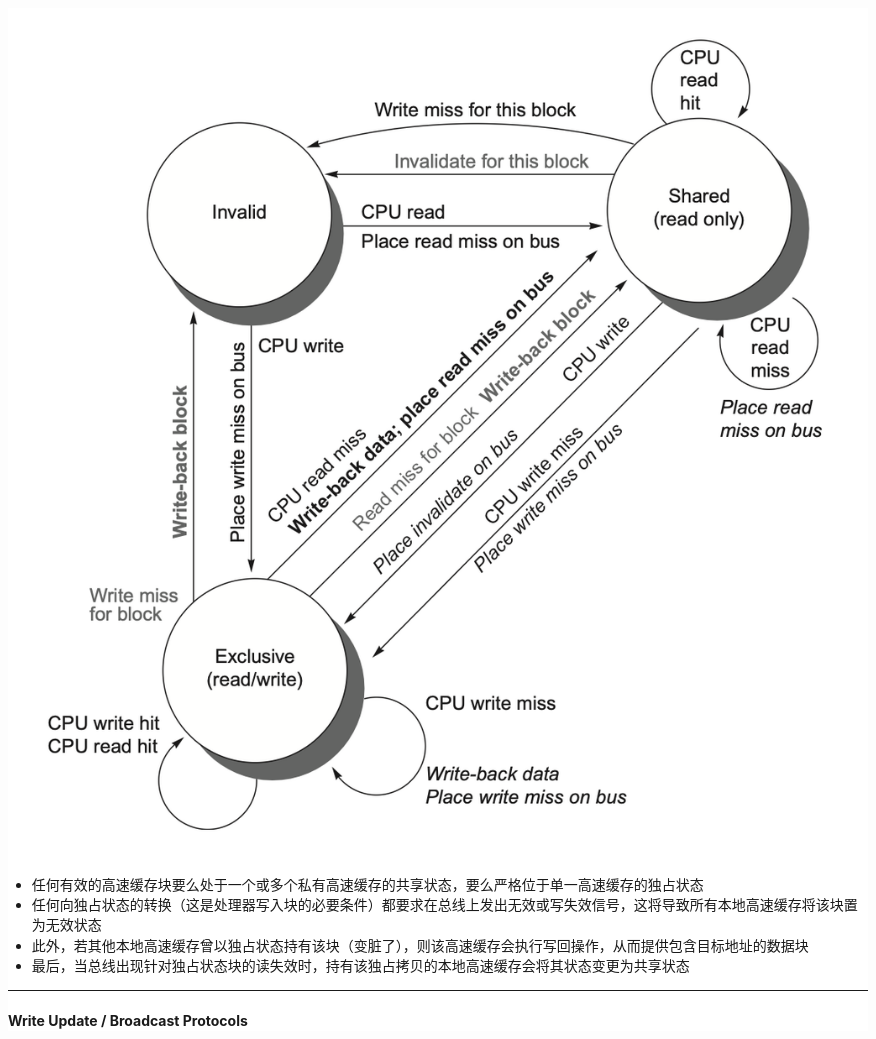 ![](../../../assets/Pasted%20image%2020250604201917.png)

- 任何有效的高速缓存块要么处于一个或多个私有高速缓存的共享状态，要么严格位于单一高速缓存的独占状态
- 任何向独占状态的转换（这是处理器写入块的必要条件）都要求在总线上发出无效或写失效信号，这将导致所有本地高速缓存将该块置为无效状态
- 此外，若其他本地高速缓存曾以独占状态持有该块（变脏了），则该高速缓存会执行写回操作，从而提供包含目标地址的数据块
- 最后，当总线出现针对独占状态块的读失效时，持有该独占拷贝的本地高速缓存会将其状态变更为共享状态
***
#### Write Update / Broadcast Protocols
